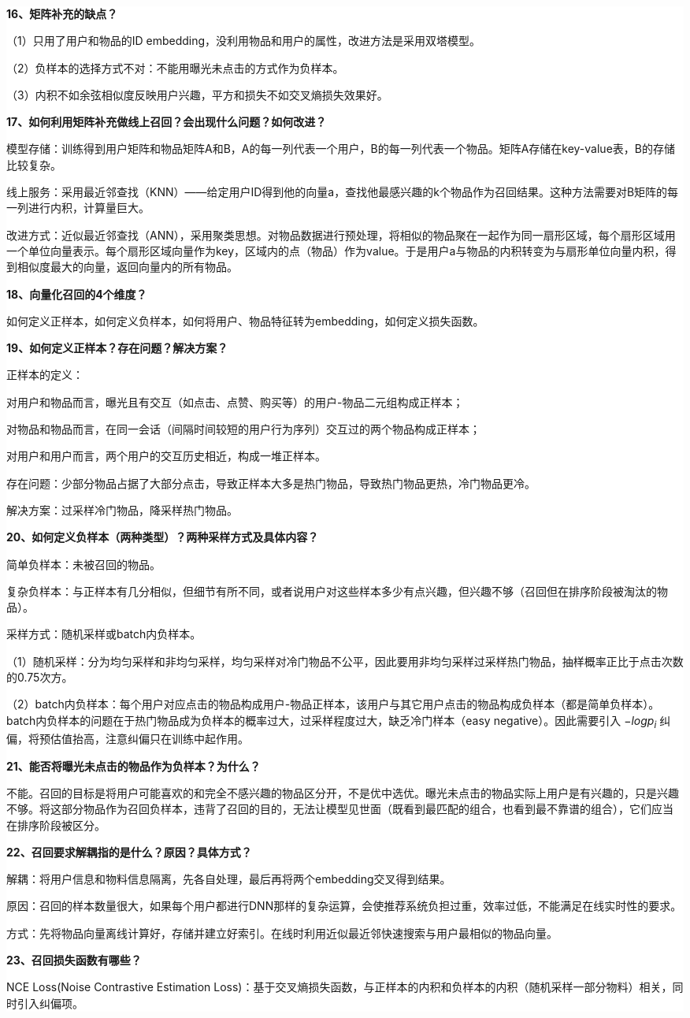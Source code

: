 **16、矩阵补充的缺点？**

（1）只用了用户和物品的ID embedding，没利用物品和用户的属性，改进方法是采用双塔模型。

（2）负样本的选择方式不对：不能用曝光未点击的方式作为负样本。

（3）内积不如余弦相似度反映用户兴趣，平方和损失不如交叉熵损失效果好。

**17、如何利用矩阵补充做线上召回？会出现什么问题？如何改进？**

模型存储：训练得到用户矩阵和物品矩阵A和B，A的每一列代表一个用户，B的每一列代表一个物品。矩阵A存储在key-value表，B的存储比较复杂。

线上服务：采用最近邻查找（KNN）——给定用户ID得到他的向量a，查找他最感兴趣的k个物品作为召回结果。这种方法需要对B矩阵的每一列进行内积，计算量巨大。

改进方式：近似最近邻查找（ANN），采用聚类思想。对物品数据进行预处理，将相似的物品聚在一起作为同一扇形区域，每个扇形区域用一个单位向量表示。每个扇形区域向量作为key，区域内的点（物品）作为value。于是用户a与物品的内积转变为与扇形单位向量内积，得到相似度最大的向量，返回向量内的所有物品。

**18、向量化召回的4个维度？**

如何定义正样本，如何定义负样本，如何将用户、物品特征转为embedding，如何定义损失函数。

**19、如何定义正样本？存在问题？解决方案？**

正样本的定义：

对用户和物品而言，曝光且有交互（如点击、点赞、购买等）的用户-物品二元组构成正样本；

对物品和物品而言，在同一会话（间隔时间较短的用户行为序列）交互过的两个物品构成正样本；

对用户和用户而言，两个用户的交互历史相近，构成一堆正样本。

存在问题：少部分物品占据了大部分点击，导致正样本大多是热门物品，导致热门物品更热，冷门物品更冷。

解决方案：过采样冷门物品，降采样热门物品。

**20、如何定义负样本（两种类型）？两种采样方式及具体内容？**

简单负样本：未被召回的物品。

复杂负样本：与正样本有几分相似，但细节有所不同，或者说用户对这些样本多少有点兴趣，但兴趣不够（召回但在排序阶段被淘汰的物品）。

采样方式：随机采样或batch内负样本。

（1）随机采样：分为均匀采样和非均匀采样，均匀采样对冷门物品不公平，因此要用非均匀采样过采样热门物品，抽样概率正比于点击次数的0.75次方。

（2）batch内负样本：每个用户对应点击的物品构成用户-物品正样本，该用户与其它用户点击的物品构成负样本（都是简单负样本）。batch内负样本的问题在于热门物品成为负样本的概率过大，过采样程度过大，缺乏冷门样本（easy negative）。因此需要引入 $-logp_i$ 纠偏，将预估值抬高，注意纠偏只在训练中起作用。

**21、能否将曝光未点击的物品作为负样本？为什么？**

不能。召回的目标是将用户可能喜欢的和完全不感兴趣的物品区分开，不是优中选优。曝光未点击的物品实际上用户是有兴趣的，只是兴趣不够。将这部分物品作为召回负样本，违背了召回的目的，无法让模型见世面（既看到最匹配的组合，也看到最不靠谱的组合），它们应当在排序阶段被区分。

**22、召回要求解耦指的是什么？原因？具体方式？**

解耦：将用户信息和物料信息隔离，先各自处理，最后再将两个embedding交叉得到结果。

原因：召回的样本数量很大，如果每个用户都进行DNN那样的复杂运算，会使推荐系统负担过重，效率过低，不能满足在线实时性的要求。

方式：先将物品向量离线计算好，存储并建立好索引。在线时利用近似最近邻快速搜索与用户最相似的物品向量。

**23、召回损失函数有哪些？**

NCE Loss(Noise Contrastive Estimation Loss)：基于交叉熵损失函数，与正样本的内积和负样本的内积（随机采样一部分物料）相关，同时引入纠偏项。
